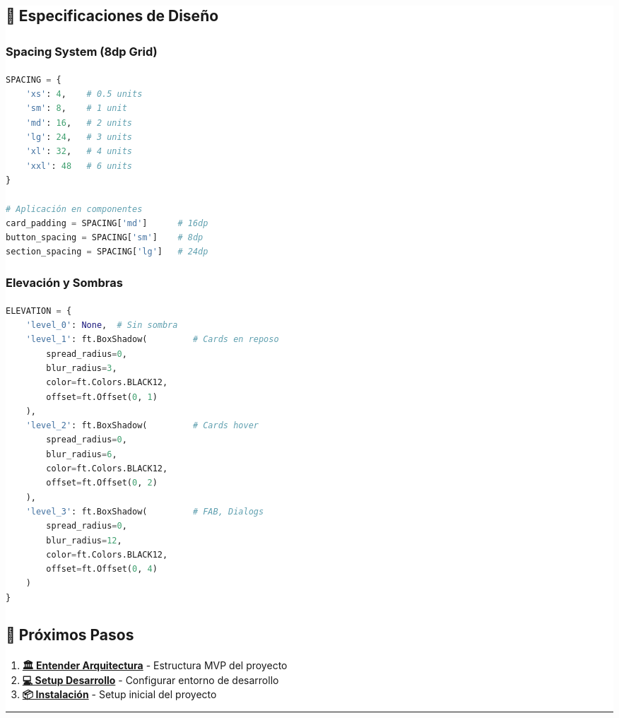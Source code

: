 ## 📏 Especificaciones de Diseño

### **Spacing System (8dp Grid)**

```python
SPACING = {
    'xs': 4,    # 0.5 units
    'sm': 8,    # 1 unit
    'md': 16,   # 2 units  
    'lg': 24,   # 3 units
    'xl': 32,   # 4 units
    'xxl': 48   # 6 units
}

# Aplicación en componentes
card_padding = SPACING['md']      # 16dp
button_spacing = SPACING['sm']    # 8dp
section_spacing = SPACING['lg']   # 24dp
```

### **Elevación y Sombras**

```python
ELEVATION = {
    'level_0': None,  # Sin sombra
    'level_1': ft.BoxShadow(         # Cards en reposo
        spread_radius=0,
        blur_radius=3,
        color=ft.Colors.BLACK12,
        offset=ft.Offset(0, 1)
    ),
    'level_2': ft.BoxShadow(         # Cards hover
        spread_radius=0, 
        blur_radius=6,
        color=ft.Colors.BLACK12,
        offset=ft.Offset(0, 2)
    ),
    'level_3': ft.BoxShadow(         # FAB, Dialogs
        spread_radius=0,
        blur_radius=12,
        color=ft.Colors.BLACK12, 
        offset=ft.Offset(0, 4)
    )
}
```

## 🎯 Próximos Pasos

1. **[🏛️ Entender Arquitectura](architecture.md)** - Estructura MVP del proyecto
2. **[💻 Setup Desarrollo](development.md)** - Configurar entorno de desarrollo
3. **[📦 Instalación](installation.md)** - Setup inicial del proyecto

---